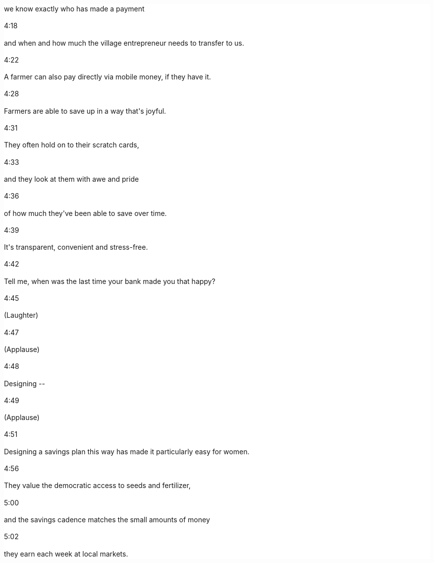 we know exactly who has made a payment

4:18

and when and how much the village entrepreneur needs to transfer to us.

4:22

A farmer can also pay directly via mobile money, if they have it.

4:28

Farmers are able to save up in a way that's joyful.

4:31

They often hold on to their scratch cards,

4:33

and they look at them with awe and pride

4:36

of how much they've been able to save over time.

4:39

It's transparent, convenient and stress-free.

4:42

Tell me, when was the last time your bank made you that happy?

4:45

(Laughter)

4:47

(Applause)

4:48

Designing --

4:49

(Applause)

4:51

Designing a savings plan this way has made it particularly easy for women.

4:56

They value the democratic access to seeds and fertilizer,

5:00

and the savings cadence matches the small amounts of money

5:02

they earn each week at local markets.
